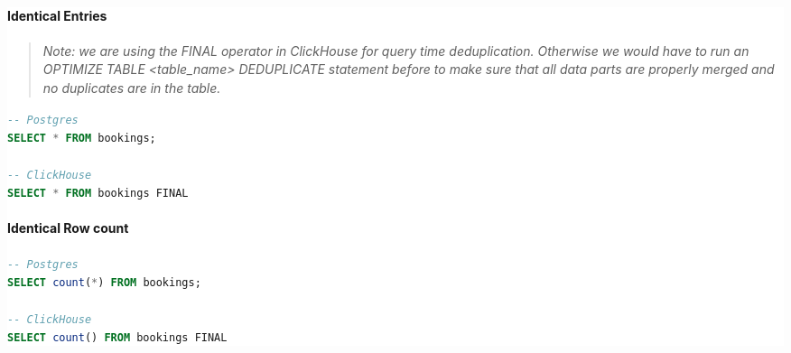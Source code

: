 
#### Identical Entries
> *Note: we are using the FINAL operator in ClickHouse for query time deduplication. Otherwise we would have to run an OPTIMIZE TABLE <table_name> DEDUPLICATE statement before to make sure that all data parts are properly merged and no duplicates are in the table.*


```sql
-- Postgres 
SELECT * FROM bookings;

-- ClickHouse
SELECT * FROM bookings FINAL
```

#### Identical Row count

```sql
-- Postgres 
SELECT count(*) FROM bookings;

-- ClickHouse
SELECT count() FROM bookings FINAL
```
